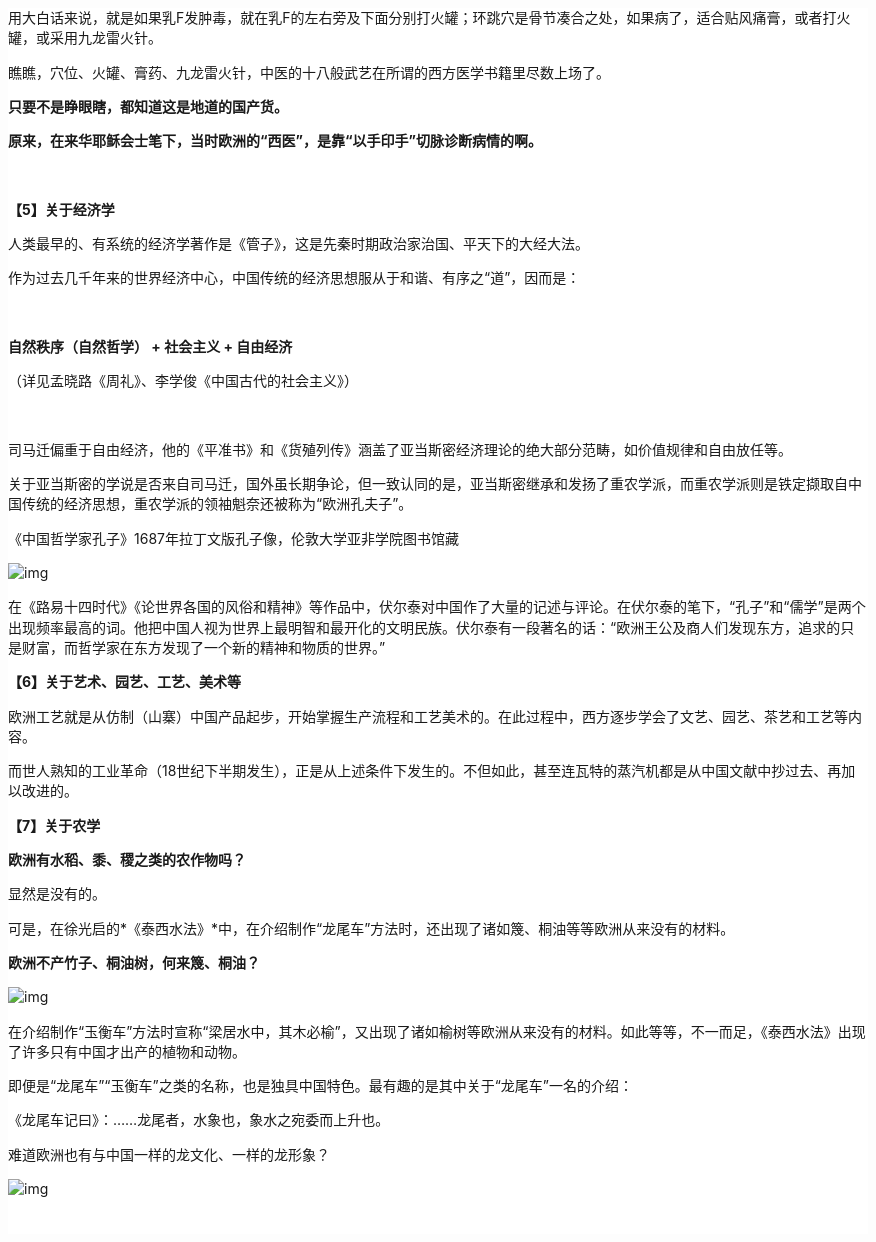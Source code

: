 用大白话来说，就是如果乳F发肿毒，就在乳F的左右旁及下面分别打火罐；环跳穴是骨节凑合之处，如果病了，适合贴风痛膏，或者打火罐，或采用九龙雷火针。

瞧瞧，穴位、火罐、膏药、九龙雷火针，中医的十八般武艺在所谓的西方医学书籍里尽数上场了。

**只要不是睁眼瞎，都知道这是地道的国产货。**

**原来，在来华耶稣会士笔下，当时欧洲的“西医”，是靠“以手印手”切脉诊断病情的啊。**

 

**【5】关于经济学**

人类最早的、有系统的经济学著作是《管子》，这是先秦时期政治家治国、平天下的大经大法。

作为过去几千年来的世界经济中心，中国传统的经济思想服从于和谐、有序之“道”，因而是：

 

**自然秩序（自然哲学） + 社会主义 + 自由经济**

（详见孟晓路《周礼》、李学俊《中国古代的社会主义》）

 

司马迁偏重于自由经济，他的《平准书》和《货殖列传》涵盖了亚当斯密经济理论的绝大部分范畴，如价值规律和自由放任等。

关于亚当斯密的学说是否来自司马迁，国外虽长期争论，但一致认同的是，亚当斯密继承和发扬了重农学派，而重农学派则是铁定撷取自中国传统的经济思想，重农学派的领袖魁奈还被称为“欧洲孔夫子”。

《中国哲学家孔子》1687年拉丁文版孔子像，伦敦大学亚非学院图书馆藏

![img](./img/64-17.jpeg)

在《路易十四时代》《论世界各国的风俗和精神》等作品中，伏尔泰对中国作了大量的记述与评论。在伏尔泰的笔下，“孔子”和“儒学”是两个出现频率最高的词。他把中国人视为世界上最明智和最开化的文明民族。伏尔泰有一段著名的话：“欧洲王公及商人们发现东方，追求的只是财富，而哲学家在东方发现了一个新的精神和物质的世界。” 

**【6】关于艺术、园艺、工艺、美术等**

欧洲工艺就是从仿制（山寨）中国产品起步，开始掌握生产流程和工艺美术的。在此过程中，西方逐步学会了文艺、园艺、茶艺和工艺等内容。

而世人熟知的工业革命（18世纪下半期发生），正是从上述条件下发生的。不但如此，甚至连瓦特的蒸汽机都是从中国文献中抄过去、再加以改进的。

**【7】关于农学**

**欧洲有水稻、黍、稷之类的农作物吗？**

显然是没有的。

可是，在徐光启的\*《泰西水法》\*中，在介绍制作“龙尾车”方法时，还出现了诸如篾、桐油等等欧洲从来没有的材料。

**欧洲不产竹子、桐油树，何来篾、桐油？**

![img](./img/64-18.jpeg)

在介绍制作“玉衡车”方法时宣称“梁居水中，其木必榆”，又出现了诸如榆树等欧洲从来没有的材料。如此等等，不一而足，《泰西水法》出现了许多只有中国才出产的植物和动物。

即便是“龙尾车”“玉衡车”之类的名称，也是独具中国特色。最有趣的是其中关于“龙尾车”一名的介绍：

《龙尾车记曰》：&#x2026;&#x2026;龙尾者，水象也，象水之宛委而上升也。

难道欧洲也有与中国一样的龙文化、一样的龙形象？

![img](./img/64-19.jpeg)

 
